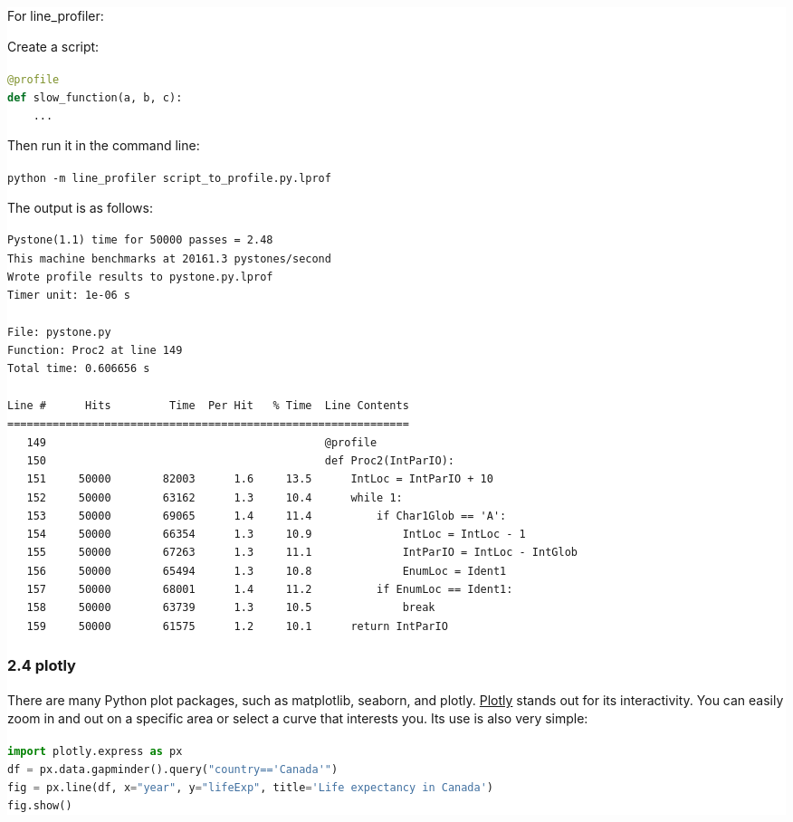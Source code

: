 For line_profiler:

Create a script:

```python
@profile
def slow_function(a, b, c):
    ...
```

Then run it in the command line:

```
python -m line_profiler script_to_profile.py.lprof
```

The output is as follows:

```
Pystone(1.1) time for 50000 passes = 2.48
This machine benchmarks at 20161.3 pystones/second
Wrote profile results to pystone.py.lprof
Timer unit: 1e-06 s

File: pystone.py
Function: Proc2 at line 149
Total time: 0.606656 s

Line #      Hits         Time  Per Hit   % Time  Line Contents
==============================================================
   149                                           @profile
   150                                           def Proc2(IntParIO):
   151     50000        82003      1.6     13.5      IntLoc = IntParIO + 10
   152     50000        63162      1.3     10.4      while 1:
   153     50000        69065      1.4     11.4          if Char1Glob == 'A':
   154     50000        66354      1.3     10.9              IntLoc = IntLoc - 1
   155     50000        67263      1.3     11.1              IntParIO = IntLoc - IntGlob
   156     50000        65494      1.3     10.8              EnumLoc = Ident1
   157     50000        68001      1.4     11.2          if EnumLoc == Ident1:
   158     50000        63739      1.3     10.5              break
   159     50000        61575      1.2     10.1      return IntParIO
```    

### 2.4 plotly

There are many Python plot packages, such as matplotlib, seaborn, and plotly. [Plotly](https://plotly.com/) stands out for its interactivity. You can easily zoom in and out on a specific area or select a curve that interests you. Its use is also very simple:

```python
import plotly.express as px 
df = px.data.gapminder().query("country=='Canada'") 
fig = px.line(df, x="year", y="lifeExp", title='Life expectancy in Canada') 
fig.show()
```
